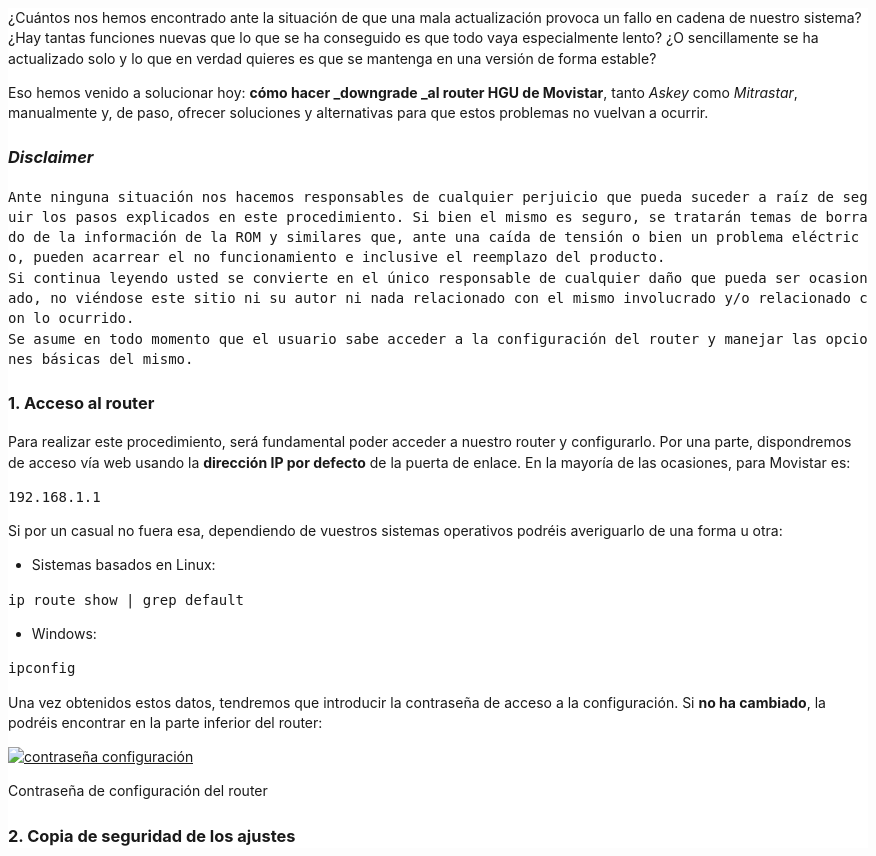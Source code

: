 ¿Cuántos nos hemos encontrado ante la situación de que una mala actualización provoca un fallo en cadena de nuestro sistema? ¿Hay tantas funciones nuevas que lo que se ha conseguido es que todo vaya especialmente lento? ¿O sencillamente se ha actualizado solo y lo que en verdad quieres es que se mantenga en una versión de forma estable?

Eso hemos venido a solucionar hoy: **cómo hacer _downgrade _al router HGU de Movistar**, tanto _Askey_ como _Mitrastar_, manualmente y, de paso, ofrecer soluciones y alternativas para que estos problemas no vuelvan a ocurrir.



### _Disclaimer_

<pre>Ante ninguna situación nos hacemos responsables de cualquier perjuicio que pueda suceder a raíz de seguir los pasos explicados en este procedimiento. Si bien el mismo es seguro, se tratarán temas de borrado de la información de la ROM y similares que, ante una caída de tensión o bien un problema eléctrico, pueden acarrear el no funcionamiento e inclusive el reemplazo del producto.
Si continua leyendo usted se convierte en el único responsable de cualquier daño que pueda ser ocasionado, no viéndose este sitio ni su autor ni nada relacionado con el mismo involucrado y/o relacionado con lo ocurrido.
Se asume en todo momento que el usuario sabe acceder a la configuración del router y manejar las opciones básicas del mismo.</pre>

### 1. Acceso al router

Para realizar este procedimiento, será fundamental poder acceder a nuestro router y configurarlo. Por una parte, dispondremos de acceso vía web usando la **dirección IP por defecto** de la puerta de enlace. En la mayoría de las ocasiones, para Movistar es:

<pre>192.168.1.1</pre>

Si por un casual no fuera esa, dependiendo de vuestros sistemas operativos podréis averiguarlo de una forma u otra:

  * Sistemas basados en Linux:

<pre class="brush: bash; title: ; notranslate" title="">ip route show | grep default
</pre>

  * Windows:

<pre class="brush: powershell; title: ; notranslate" title="">ipconfig
</pre>

Una vez obtenidos estos datos, tendremos que introducir la contraseña de acceso a la configuración. Si **no ha cambiado**, la podréis encontrar en la parte inferior del router:

<div style="width: 564px" class="wp-caption aligncenter">
  <a href="https://www.adslzone.net/app/uploads/2018/10/screenshot.2.jpg" target="_blank" rel="noopener noreferrer"><img loading="lazy" src="https://www.adslzone.net/app/uploads/2018/10/screenshot.2.jpg" alt="contraseña configuración" width="554" height="300" /></a>
  
  <p class="wp-caption-text">
    Contraseña de configuración del router
  </p>
</div>

### 2. Copia de seguridad de los ajustes
